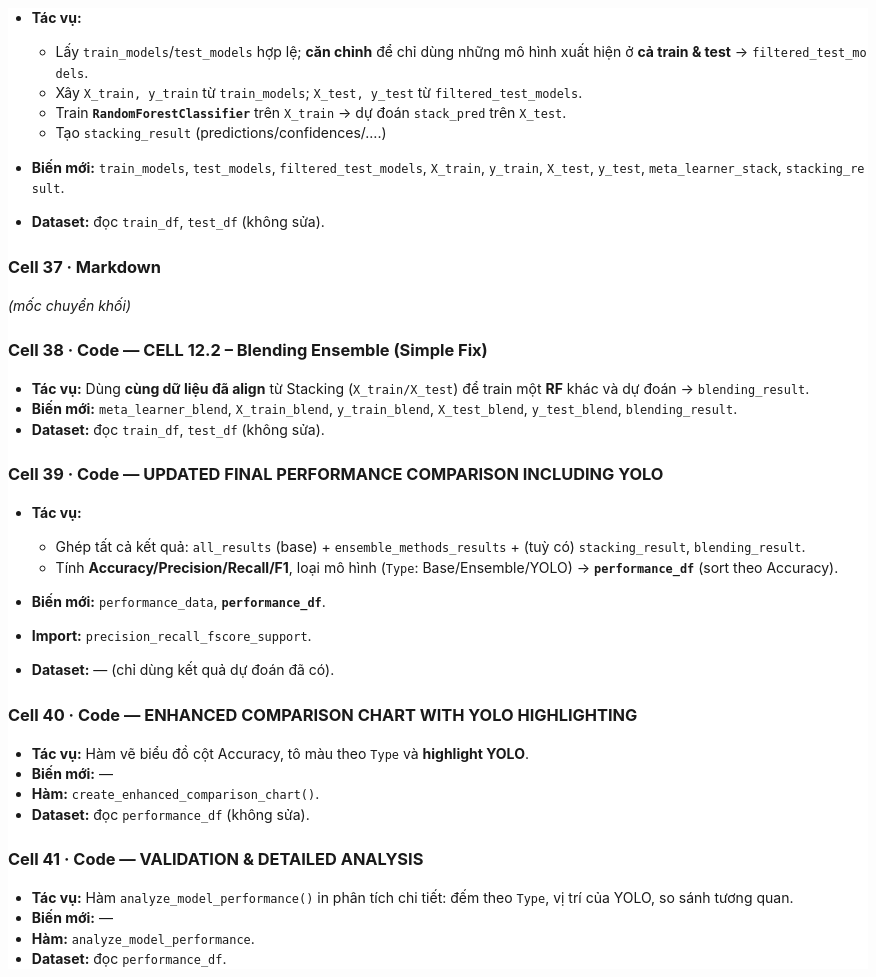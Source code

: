 * **Tác vụ:**

  * Lấy `train_models`/`test_models` hợp lệ; **căn chỉnh** để chỉ dùng những mô hình xuất hiện ở **cả train & test** → `filtered_test_models`.
  * Xây `X_train, y_train` từ `train_models`; `X_test, y_test` từ `filtered_test_models`.
  * Train **`RandomForestClassifier`** trên `X_train` → dự đoán `stack_pred` trên `X_test`.
  * Tạo `stacking_result` (predictions/confidences/….)
* **Biến mới:** `train_models`, `test_models`, `filtered_test_models`, `X_train`, `y_train`, `X_test`, `y_test`, `meta_learner_stack`, `stacking_result`.
* **Dataset:** đọc `train_df`, `test_df` (không sửa).

### Cell 37 · Markdown

*(mốc chuyển khối)*

### Cell 38 · Code — **CELL 12.2 – Blending Ensemble (Simple Fix)**

* **Tác vụ:** Dùng **cùng dữ liệu đã align** từ Stacking (`X_train/X_test`) để train một **RF** khác và dự đoán → `blending_result`.
* **Biến mới:** `meta_learner_blend`, `X_train_blend`, `y_train_blend`, `X_test_blend`, `y_test_blend`, `blending_result`.
* **Dataset:** đọc `train_df`, `test_df` (không sửa).

### Cell 39 · Code — **UPDATED FINAL PERFORMANCE COMPARISON INCLUDING YOLO**

* **Tác vụ:**

  * Ghép tất cả kết quả: `all_results` (base) + `ensemble_methods_results` + (tuỳ có) `stacking_result`, `blending_result`.
  * Tính **Accuracy/Precision/Recall/F1**, loại mô hình (`Type`: Base/Ensemble/YOLO) → **`performance_df`** (sort theo Accuracy).
* **Biến mới:** `performance_data`, **`performance_df`**.
* **Import:** `precision_recall_fscore_support`.
* **Dataset:** — (chỉ dùng kết quả dự đoán đã có).

### Cell 40 · Code — **ENHANCED COMPARISON CHART WITH YOLO HIGHLIGHTING**

* **Tác vụ:** Hàm vẽ biểu đồ cột Accuracy, tô màu theo `Type` và **highlight YOLO**.
* **Biến mới:** —
* **Hàm:** `create_enhanced_comparison_chart()`.
* **Dataset:** đọc `performance_df` (không sửa).

### Cell 41 · Code — **VALIDATION & DETAILED ANALYSIS**

* **Tác vụ:** Hàm `analyze_model_performance()` in phân tích chi tiết: đếm theo `Type`, vị trí của YOLO, so sánh tương quan.
* **Biến mới:** —
* **Hàm:** `analyze_model_performance`.
* **Dataset:** đọc `performance_df`.
